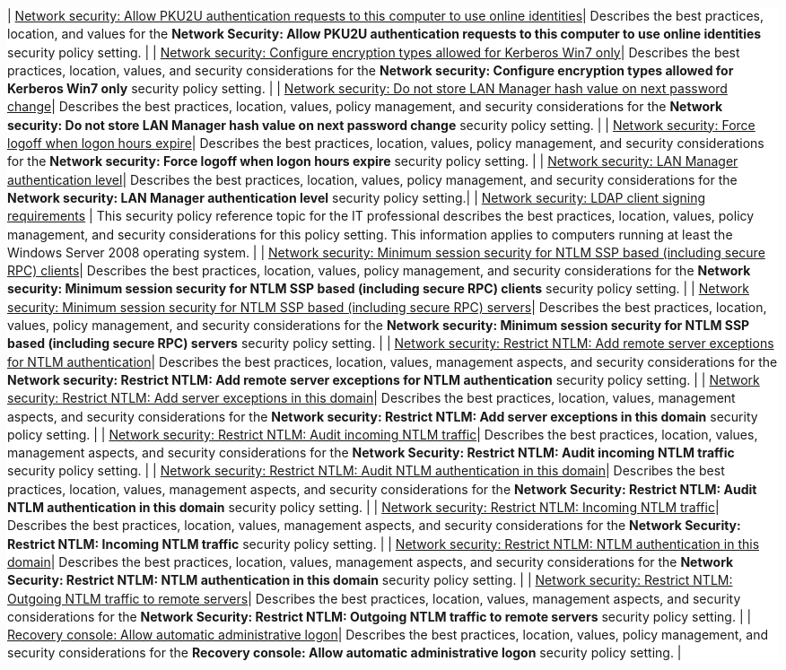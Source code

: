| [Network security: Allow PKU2U authentication requests to this computer to use online identities](network-security-allow-pku2u-authentication-requests-to-this-computer-to-use-online-identities.md)| Describes the best practices, location, and values for the **Network Security: Allow PKU2U authentication requests to this computer to use online identities** security policy setting. |
| [Network security: Configure encryption types allowed for Kerberos Win7 only](network-security-configure-encryption-types-allowed-for-kerberos.md)| Describes the best practices, location, values, and security considerations for the **Network security: Configure encryption types allowed for Kerberos Win7 only** security policy setting. |
| [Network security: Do not store LAN Manager hash value on next password change](network-security-do-not-store-lan-manager-hash-value-on-next-password-change.md)| Describes the best practices, location, values, policy management, and security considerations for the **Network security: Do not store LAN Manager hash value on next password change** security policy setting. |
| [Network security: Force logoff when logon hours expire](network-security-force-logoff-when-logon-hours-expire.md)| Describes the best practices, location, values, policy management, and security considerations for the **Network security: Force logoff when logon hours expire** security policy setting. |
| [Network security: LAN Manager authentication level](network-security-lan-manager-authentication-level.md)| Describes the best practices, location, values, policy management, and security considerations for the **Network security: LAN Manager authentication level** security policy setting.| 
| [Network security: LDAP client signing requirements](network-security-ldap-client-signing-requirements.md) | This security policy reference topic for the IT professional describes the best practices, location, values, policy management, and security considerations for this policy setting. This information applies to computers running at least the Windows Server 2008 operating system. |
| [Network security: Minimum session security for NTLM SSP based (including secure RPC) clients](network-security-minimum-session-security-for-ntlm-ssp-based-including-secure-rpc-clients.md)| Describes the best practices, location, values, policy management, and security considerations for the **Network security: Minimum session security for NTLM SSP based (including secure RPC) clients** security policy setting. |
| [Network security: Minimum session security for NTLM SSP based (including secure RPC) servers](network-security-minimum-session-security-for-ntlm-ssp-based-including-secure-rpc-servers.md)| Describes the best practices, location, values, policy management, and security considerations for the **Network security: Minimum session security for NTLM SSP based (including secure RPC) servers** security policy setting. |
| [Network security: Restrict NTLM: Add remote server exceptions for NTLM authentication](network-security-restrict-ntlm-add-remote-server-exceptions-for-ntlm-authentication.md)| Describes the best practices, location, values, management aspects, and security considerations for the **Network security: Restrict NTLM: Add remote server exceptions for NTLM authentication** security policy setting. |
| [Network security: Restrict NTLM: Add server exceptions in this domain](network-security-restrict-ntlm-add-server-exceptions-in-this-domain.md)| Describes the best practices, location, values, management aspects, and security considerations for the **Network security: Restrict NTLM: Add server exceptions in this domain** security policy setting. |
| [Network security: Restrict NTLM: Audit incoming NTLM traffic](network-security-restrict-ntlm-audit-incoming-ntlm-traffic.md)| Describes the best practices, location, values, management aspects, and security considerations for the **Network Security: Restrict NTLM: Audit incoming NTLM traffic** security policy setting. |
| [Network security: Restrict NTLM: Audit NTLM authentication in this domain](network-security-restrict-ntlm-audit-ntlm-authentication-in-this-domain.md)| Describes the best practices, location, values, management aspects, and security considerations for the **Network Security: Restrict NTLM: Audit NTLM authentication in this domain** security policy setting. |
| [Network security: Restrict NTLM: Incoming NTLM traffic](network-security-restrict-ntlm-incoming-ntlm-traffic.md)| Describes the best practices, location, values, management aspects, and security considerations for the **Network Security: Restrict NTLM: Incoming NTLM traffic** security policy setting. |
| [Network security: Restrict NTLM: NTLM authentication in this domain](network-security-restrict-ntlm-ntlm-authentication-in-this-domain.md)| Describes the best practices, location, values, management aspects, and security considerations for the **Network Security: Restrict NTLM: NTLM authentication in this domain** security policy setting. |
| [Network security: Restrict NTLM: Outgoing NTLM traffic to remote servers](network-security-restrict-ntlm-outgoing-ntlm-traffic-to-remote-servers.md)| Describes the best practices, location, values, management aspects, and security considerations for the **Network Security: Restrict NTLM: Outgoing NTLM traffic to remote servers** security policy setting. |
| [Recovery console: Allow automatic administrative logon](recovery-console-allow-automatic-administrative-logon.md)| Describes the best practices, location, values, policy management, and security considerations for the **Recovery console: Allow automatic administrative logon** security policy setting. |